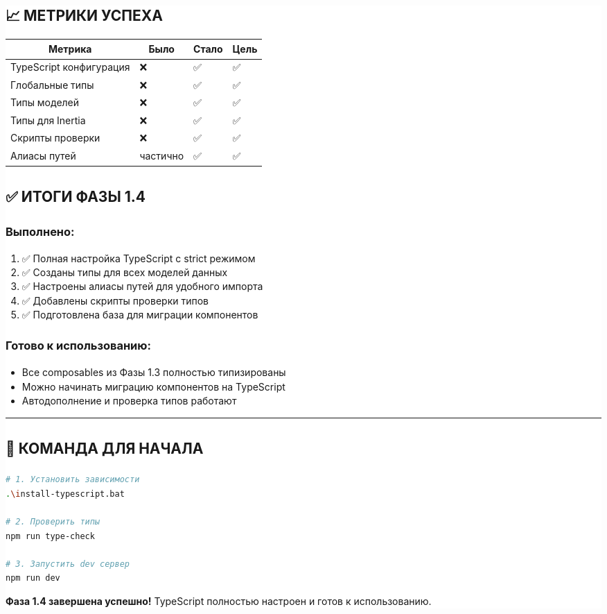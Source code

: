 ## 📈 МЕТРИКИ УСПЕХА

| Метрика | Было | Стало | Цель |
|---------|------|-------|------|
| TypeScript конфигурация | ❌ | ✅ | ✅ |
| Глобальные типы | ❌ | ✅ | ✅ |
| Типы моделей | ❌ | ✅ | ✅ |
| Типы для Inertia | ❌ | ✅ | ✅ |
| Скрипты проверки | ❌ | ✅ | ✅ |
| Алиасы путей | частично | ✅ | ✅ |

## ✅ ИТОГИ ФАЗЫ 1.4

### Выполнено:
1. ✅ Полная настройка TypeScript с strict режимом
2. ✅ Созданы типы для всех моделей данных
3. ✅ Настроены алиасы путей для удобного импорта
4. ✅ Добавлены скрипты проверки типов
5. ✅ Подготовлена база для миграции компонентов

### Готово к использованию:
- Все composables из Фазы 1.3 полностью типизированы
- Можно начинать миграцию компонентов на TypeScript
- Автодополнение и проверка типов работают

---

## 🚀 КОМАНДА ДЛЯ НАЧАЛА

```bash
# 1. Установить зависимости
.\install-typescript.bat

# 2. Проверить типы
npm run type-check

# 3. Запустить dev сервер
npm run dev
```

**Фаза 1.4 завершена успешно!**
TypeScript полностью настроен и готов к использованию.